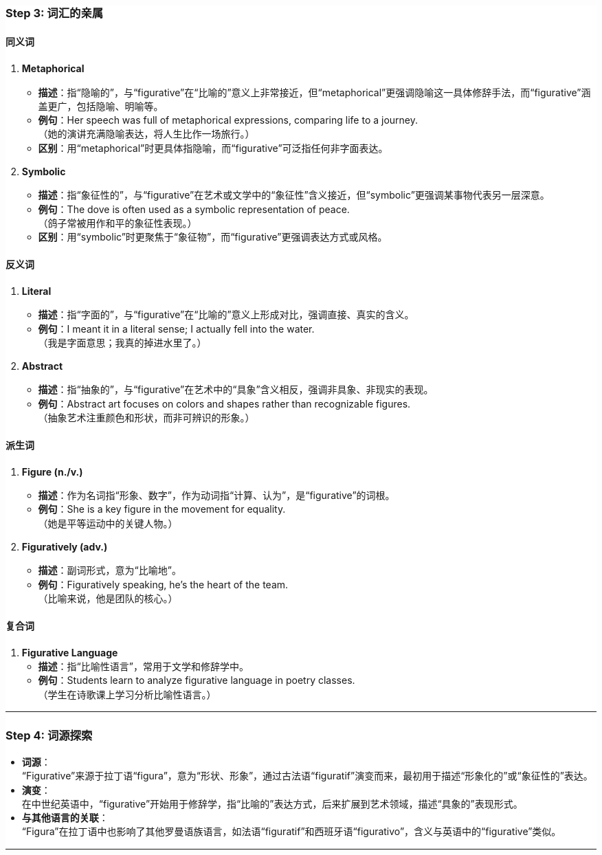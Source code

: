 
### Step 3: 词汇的亲属

#### 同义词
1. **Metaphorical**  
   - **描述**：指“隐喻的”，与“figurative”在“比喻的”意义上非常接近，但“metaphorical”更强调隐喻这一具体修辞手法，而“figurative”涵盖更广，包括隐喻、明喻等。  
   - **例句**：Her speech was full of metaphorical expressions, comparing life to a journey.  
     （她的演讲充满隐喻表达，将人生比作一场旅行。）  
   - **区别**：用“metaphorical”时更具体指隐喻，而“figurative”可泛指任何非字面表达。

2. **Symbolic**  
   - **描述**：指“象征性的”，与“figurative”在艺术或文学中的“象征性”含义接近，但“symbolic”更强调某事物代表另一层深意。  
   - **例句**：The dove is often used as a symbolic representation of peace.  
     （鸽子常被用作和平的象征性表现。）  
   - **区别**：用“symbolic”时更聚焦于“象征物”，而“figurative”更强调表达方式或风格。

#### 反义词
1. **Literal**  
   - **描述**：指“字面的”，与“figurative”在“比喻的”意义上形成对比，强调直接、真实的含义。  
   - **例句**：I meant it in a literal sense; I actually fell into the water.  
     （我是字面意思；我真的掉进水里了。）  

2. **Abstract**  
   - **描述**：指“抽象的”，与“figurative”在艺术中的“具象”含义相反，强调非具象、非现实的表现。  
   - **例句**：Abstract art focuses on colors and shapes rather than recognizable figures.  
     （抽象艺术注重颜色和形状，而非可辨识的形象。）  

#### 派生词
1. **Figure (n./v.)**  
   - **描述**：作为名词指“形象、数字”，作为动词指“计算、认为”，是“figurative”的词根。  
   - **例句**：She is a key figure in the movement for equality.  
     （她是平等运动中的关键人物。）  

2. **Figuratively (adv.)**  
   - **描述**：副词形式，意为“比喻地”。  
   - **例句**：Figuratively speaking, he’s the heart of the team.  
     （比喻来说，他是团队的核心。）  

#### 复合词
1. **Figurative Language**  
   - **描述**：指“比喻性语言”，常用于文学和修辞学中。  
   - **例句**：Students learn to analyze figurative language in poetry classes.  
     （学生在诗歌课上学习分析比喻性语言。）  

---

### Step 4: 词源探索

- **词源**：  
  “Figurative”来源于拉丁语“figura”，意为“形状、形象”，通过古法语“figuratif”演变而来，最初用于描述“形象化的”或“象征性的”表达。  
- **演变**：  
  在中世纪英语中，“figurative”开始用于修辞学，指“比喻的”表达方式，后来扩展到艺术领域，描述“具象的”表现形式。  
- **与其他语言的关联**：  
  “Figura”在拉丁语中也影响了其他罗曼语族语言，如法语“figuratif”和西班牙语“figurativo”，含义与英语中的“figurative”类似。

---